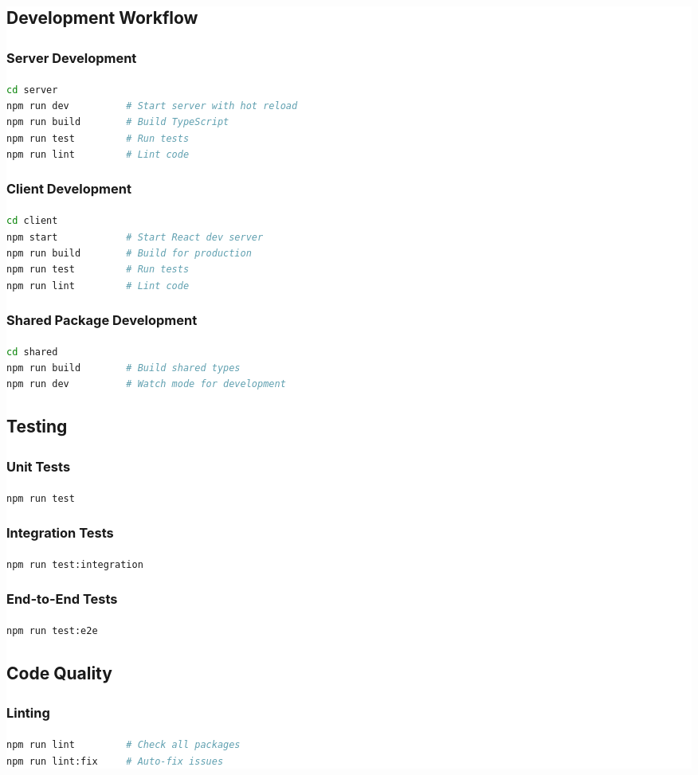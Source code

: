## Development Workflow

### Server Development

```bash
cd server
npm run dev          # Start server with hot reload
npm run build        # Build TypeScript
npm run test         # Run tests
npm run lint         # Lint code
```

### Client Development

```bash
cd client
npm start            # Start React dev server
npm run build        # Build for production
npm run test         # Run tests
npm run lint         # Lint code
```

### Shared Package Development

```bash
cd shared
npm run build        # Build shared types
npm run dev          # Watch mode for development
```

## Testing

### Unit Tests
```bash
npm run test
```

### Integration Tests
```bash
npm run test:integration
```

### End-to-End Tests
```bash
npm run test:e2e
```

## Code Quality

### Linting
```bash
npm run lint         # Check all packages
npm run lint:fix     # Auto-fix issues
```
